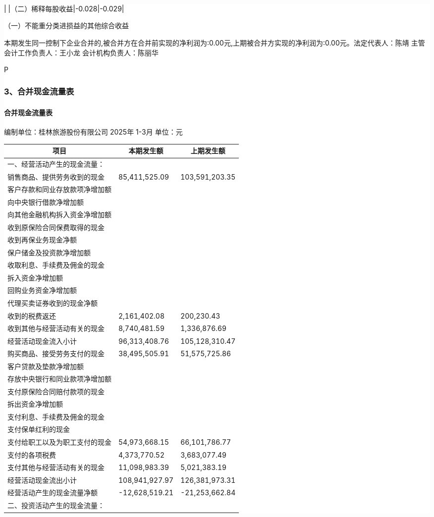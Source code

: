 |  |（二）稀释每股收益|-0.028|-0.029|  

（一）不能重分类进损益的其他综合收益  

本期发生同一控制下企业合并的,被合并方在合并前实现的净利润为:0.00元,上期被合并方实现的净利润为:0.00元。法定代表人：陈靖                     主管会计工作负责人：王小龙               会计机构负责人：陈丽华  

P  

### 3、合并现金流量表  

#### 合并现金流量表  

编制单位：桂林旅游股份有限公司               2025年 1-3月                                    单位：元  

| 项目|本期发生额|上期发生额|
| ---|---|---|
| 一、经营活动产生的现金流量：|||
| 销售商品、提供劳务收到的现金|85,411,525.09|103,591,203.35|
| 客户存款和同业存放款项净增加额|||
| 向中央银行借款净增加额|||
| 向其他金融机构拆入资金净增加额|||
| 收到原保险合同保费取得的现金|||
| 收到再保业务现金净额|||
| 保户储金及投资款净增加额|||
| 收取利息、手续费及佣金的现金|||
| 拆入资金净增加额|||
| 回购业务资金净增加额|||
| 代理买卖证券收到的现金净额|||
| 收到的税费返还|2,161,402.08|200,230.43|
| 收到其他与经营活动有关的现金|8,740,481.59|1,336,876.69|
| 经营活动现金流入小计|96,313,408.76|105,128,310.47|
| 购买商品、接受劳务支付的现金|38,495,505.91|51,575,725.86|
| 客户贷款及垫款净增加额|||
| 存放中央银行和同业款项净增加额|||
| 支付原保险合同赔付款项的现金|||
| 拆出资金净增加额|||
| 支付利息、手续费及佣金的现金|||
| 支付保单红利的现金|||
| 支付给职工以及为职工支付的现金|54,973,668.15|66,101,786.77|
| 支付的各项税费|4,373,770.52|3,683,077.49|
| 支付其他与经营活动有关的现金|11,098,983.39|5,021,383.19|
| 经营活动现金流出小计|108,941,927.97|126,381,973.31|
| 经营活动产生的现金流量净额|-12,628,519.21|-21,253,662.84|
| 二、投资活动产生的现金流量：|||
